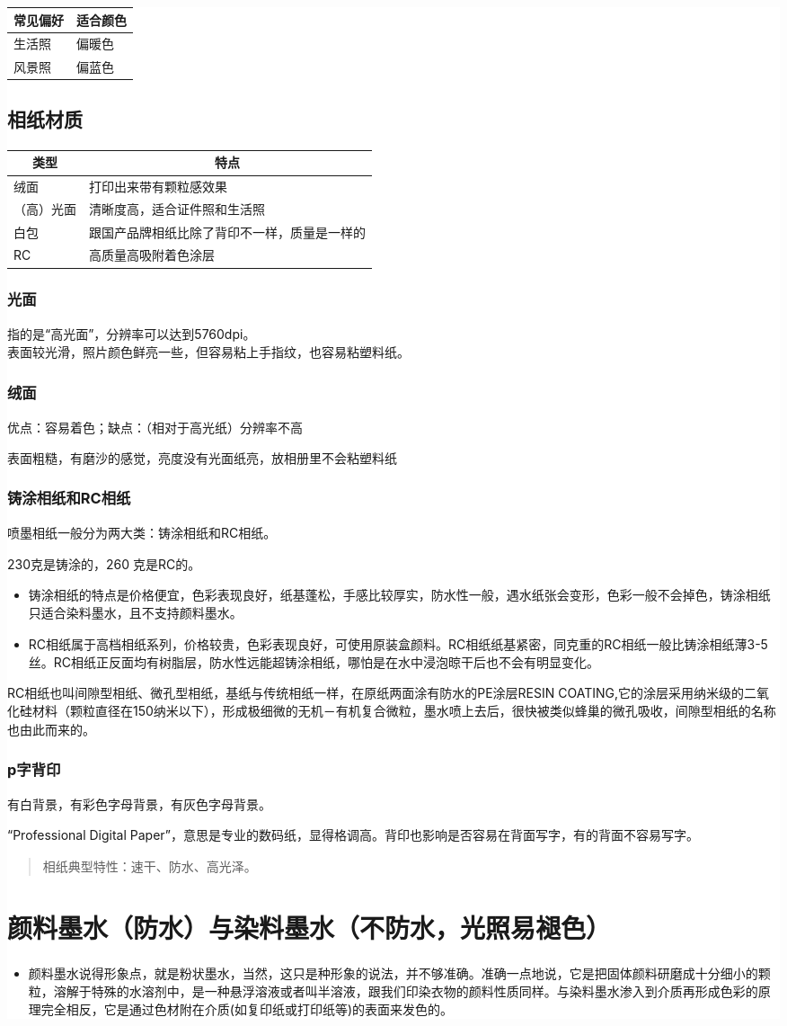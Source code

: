 常见偏好|适合颜色
---|---
生活照|偏暖色
风景照|偏蓝色


## 相纸材质

类型|特点
---|---
绒面|打印出来带有颗粒感效果
（高）光面|清晰度高，适合证件照和生活照
白包|跟国产品牌相纸比除了背印不一样，质量是一样的
RC|高质量高吸附着色涂层

### 光面

指的是“高光面”，分辨率可以达到5760dpi。  
表面较光滑，照片颜色鲜亮一些，但容易粘上手指纹，也容易粘塑料纸。



### 绒面

优点：容易着色；缺点：（相对于高光纸）分辨率不高

表面粗糙，有磨沙的感觉，亮度没有光面纸亮，放相册里不会粘塑料纸

### 铸涂相纸和RC相纸

喷墨相纸一般分为两大类：铸涂相纸和RC相纸。

230克是铸涂的，260 克是RC的。

- 铸涂相纸的特点是价格便宜，色彩表现良好，纸基蓬松，手感比较厚实，防水性一般，遇水纸张会变形，色彩一般不会掉色，铸涂相纸只适合染料墨水，且不支持颜料墨水。

- RC相纸属于高档相纸系列，价格较贵，色彩表现良好，可使用原装盒颜料。RC相纸纸基紧密，同克重的RC相纸一般比铸涂相纸薄3-5丝。RC相纸正反面均有树脂层，防水性远能超铸涂相纸，哪怕是在水中浸泡晾干后也不会有明显变化。

RC相纸也叫间隙型相纸、微孔型相纸，基纸与传统相纸一样，在原纸两面涂有防水的PE涂层RESIN COATING,它的涂层采用纳米级的二氧化硅材料（颗粒直径在150纳米以下），形成极细微的无机－有机复合微粒，墨水喷上去后，很快被类似蜂巢的微孔吸收，间隙型相纸的名称也由此而来的。


### p字背印

有白背景，有彩色字母背景，有灰色字母背景。

“Professional Digital Paper”，意思是专业的数码纸，显得格调高。背印也影响是否容易在背面写字，有的背面不容易写字。


>相纸典型特性：速干、防水、高光泽。

# 颜料墨水（防水）与染料墨水（不防水，光照易褪色）

- 颜料墨水说得形象点，就是粉状墨水，当然，这只是种形象的说法，并不够准确。准确一点地说，它是把固体颜料研磨成十分细小的颗粒，溶解于特殊的水溶剂中，是一种悬浮溶液或者叫半溶液，跟我们印染衣物的颜料性质同样。与染料墨水渗入到介质再形成色彩的原理完全相反，它是通过色材附在介质(如复印纸或打印纸等)的表面来发色的。
